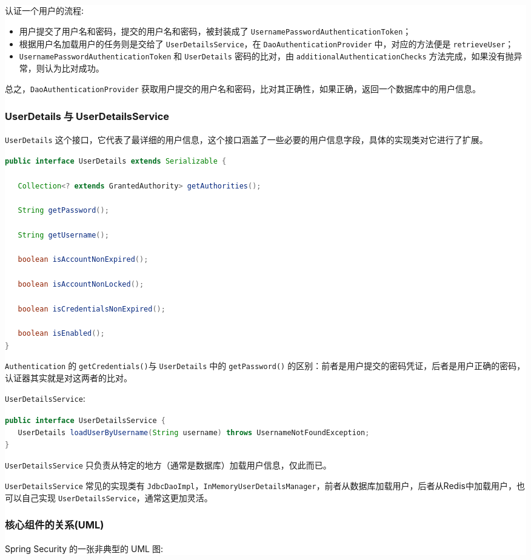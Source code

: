 认证一个用户的流程:

* 用户提交了用户名和密码，提交的用户名和密码，被封装成了 `UsernamePasswordAuthenticationToken`；
* 根据用户名加载用户的任务则是交给了 `UserDetailsService`，在 `DaoAuthenticationProvider` 中，对应的方法便是 `retrieveUser`；
* `UsernamePasswordAuthenticationToken` 和 `UserDetails` 密码的比对，由 `additionalAuthenticationChecks` 方法完成，如果没有抛异常，则认为比对成功。

总之，`DaoAuthenticationProvider` 获取用户提交的用户名和密码，比对其正确性，如果正确，返回一个数据库中的用户信息。

### UserDetails 与 UserDetailsService

`UserDetails` 这个接口，它代表了最详细的用户信息，这个接口涵盖了一些必要的用户信息字段，具体的实现类对它进行了扩展。

```java
public interface UserDetails extends Serializable {

   Collection<? extends GrantedAuthority> getAuthorities();

   String getPassword();

   String getUsername();

   boolean isAccountNonExpired();

   boolean isAccountNonLocked();

   boolean isCredentialsNonExpired();

   boolean isEnabled();
}
```

`Authentication` 的 `getCredentials()`与 `UserDetails` 中的 `getPassword()` 的区别：前者是用户提交的密码凭证，后者是用户正确的密码，认证器其实就是对这两者的比对。

`UserDetailsService`:

```java
public interface UserDetailsService {
   UserDetails loadUserByUsername(String username) throws UsernameNotFoundException;
}
```

`UserDetailsService` 只负责从特定的地方（通常是数据库）加载用户信息，仅此而已。

`UserDetailsService` 常见的实现类有 `JdbcDaoImpl`，`InMemoryUserDetailsManager`，前者从数据库加载用户，后者从Redis中加载用户，也可以自己实现 `UserDetailsService`，通常这更加灵活。

### 核心组件的关系(UML)

Spring Security 的一张非典型的 UML 图:
